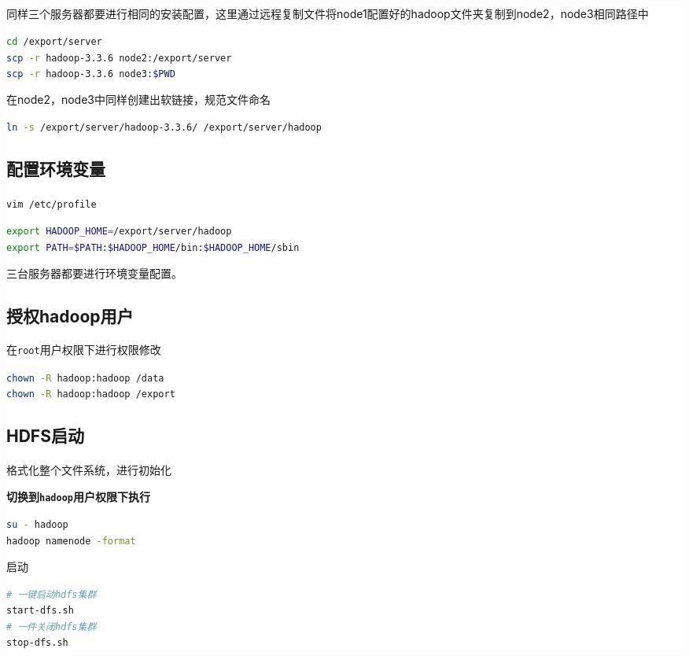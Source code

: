 

同样三个服务器都要进行相同的安装配置，这里通过远程复制文件将node1配置好的hadoop文件夹复制到node2，node3相同路径中

```sh
cd /export/server
scp -r hadoop-3.3.6 node2:/export/server
scp -r hadoop-3.3.6 node3:$PWD
```

在node2，node3中同样创建出软链接，规范文件命名

```sh
ln -s /export/server/hadoop-3.3.6/ /export/server/hadoop
```



## 配置环境变量

```sh
vim /etc/profile
```

```sh
export HADOOP_HOME=/export/server/hadoop
export PATH=$PATH:$HADOOP_HOME/bin:$HADOOP_HOME/sbin
```

三台服务器都要进行环境变量配置。



## 授权hadoop用户

在`root`用户权限下进行权限修改

```sh
chown -R hadoop:hadoop /data
chown -R hadoop:hadoop /export
```



## HDFS启动

格式化整个文件系统，进行初始化

**切换到`hadoop`用户权限下执行**

```sh
su - hadoop
hadoop namenode -format
```

启动

```sh
# 一键启动hdfs集群
start-dfs.sh
# 一件关闭hdfs集群
stop-dfs.sh
```
